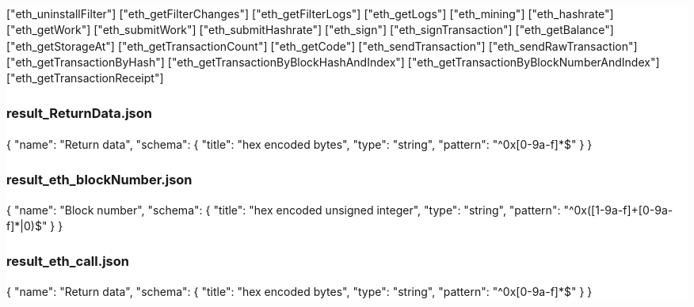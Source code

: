 ["eth_uninstallFilter"]
["eth_getFilterChanges"]
["eth_getFilterLogs"]
["eth_getLogs"]
["eth_mining"]
["eth_hashrate"]
["eth_getWork"]
["eth_submitWork"]
["eth_submitHashrate"]
["eth_sign"]
["eth_signTransaction"]
["eth_getBalance"]
["eth_getStorageAt"]
["eth_getTransactionCount"]
["eth_getCode"]
["eth_sendTransaction"]
["eth_sendRawTransaction"]
["eth_getTransactionByHash"]
["eth_getTransactionByBlockHashAndIndex"]
["eth_getTransactionByBlockNumberAndIndex"]
["eth_getTransactionReceipt"]

### result_ReturnData.json 
{
  "name": "Return data",
  "schema": {
    "title": "hex encoded bytes",
    "type": "string",
    "pattern": "^0x[0-9a-f]*$"
  }
}

### result_eth_blockNumber.json 
{
  "name": "Block number",
  "schema": {
    "title": "hex encoded unsigned integer",
    "type": "string",
    "pattern": "^0x([1-9a-f]+[0-9a-f]*|0)$"
  }
}

### result_eth_call.json 
{
  "name": "Return data",
  "schema": {
    "title": "hex encoded bytes",
    "type": "string",
    "pattern": "^0x[0-9a-f]*$"
  }
}

